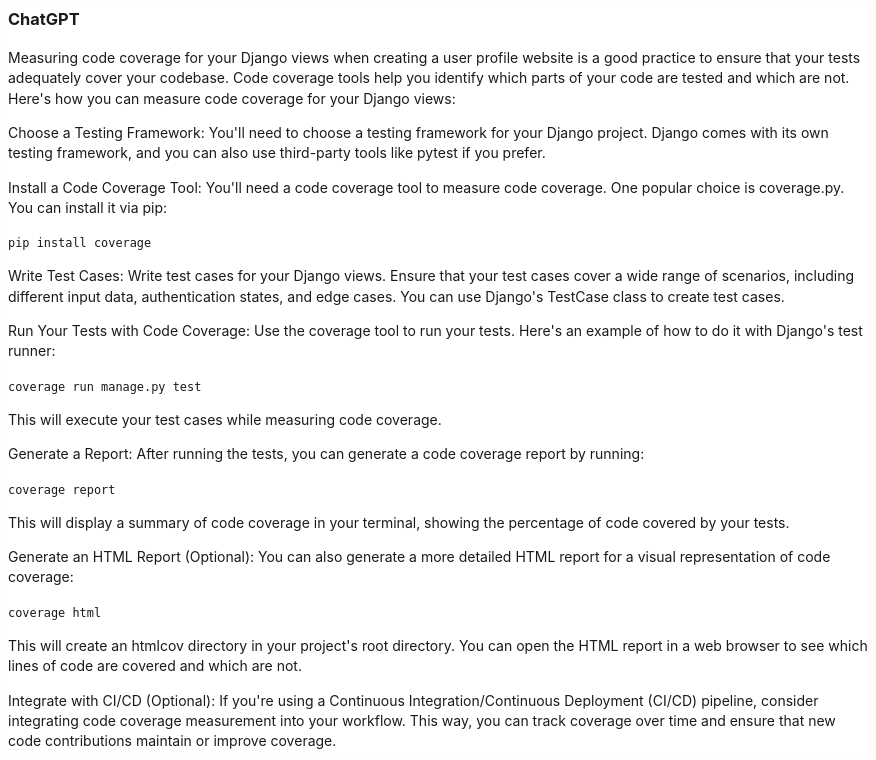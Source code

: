 ### ChatGPT


Measuring code coverage for your Django views when creating a user profile website is a good practice to ensure that your tests adequately cover your codebase. Code coverage tools help you identify which parts of your code are tested and which are not. Here's how you can measure code coverage for your Django views:

Choose a Testing Framework:
You'll need to choose a testing framework for your Django project. Django comes with its own testing framework, and you can also use third-party tools like pytest if you prefer.

Install a Code Coverage Tool:
You'll need a code coverage tool to measure code coverage. One popular choice is coverage.py. You can install it via pip:

```
pip install coverage
```
Write Test Cases:
Write test cases for your Django views. Ensure that your test cases cover a wide range of scenarios, including different input data, authentication states, and edge cases. You can use Django's TestCase class to create test cases.

Run Your Tests with Code Coverage:
Use the coverage tool to run your tests. Here's an example of how to do it with Django's test runner:

```
coverage run manage.py test
```

This will execute your test cases while measuring code coverage.

Generate a Report:
After running the tests, you can generate a code coverage report by running:

```
coverage report
```

This will display a summary of code coverage in your terminal, showing the percentage of code covered by your tests.

Generate an HTML Report (Optional):
You can also generate a more detailed HTML report for a visual representation of code coverage:

```
coverage html
```

This will create an htmlcov directory in your project's root directory. You can open the HTML report in a web browser to see which lines of code are covered and which are not.

Integrate with CI/CD (Optional):
If you're using a Continuous Integration/Continuous Deployment (CI/CD) pipeline, consider integrating code coverage measurement into your workflow. This way, you can track coverage over time and ensure that new code contributions maintain or improve coverage.
